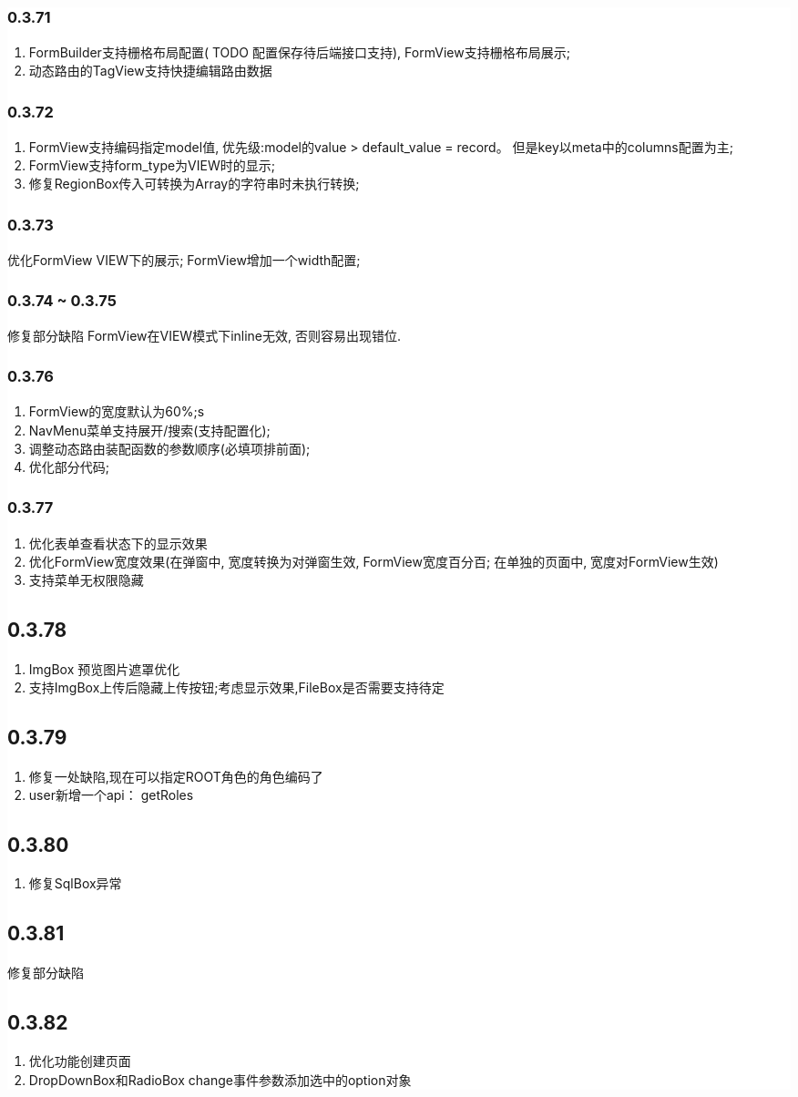 ### 0.3.71

1. FormBuilder支持栅格布局配置( TODO 配置保存待后端接口支持), FormView支持栅格布局展示;
2. 动态路由的TagView支持快捷编辑路由数据

### 0.3.72

1. FormView支持编码指定model值, 优先级:model的value > default_value = record。 但是key以meta中的columns配置为主;
2. FormView支持form_type为VIEW时的显示;
3. 修复RegionBox传入可转换为Array的字符串时未执行转换;

### 0.3.73

优化FormView VIEW下的展示; FormView增加一个width配置;

### 0.3.74 ~ 0.3.75

修复部分缺陷 FormView在VIEW模式下inline无效, 否则容易出现错位.

### 0.3.76

1. FormView的宽度默认为60%;s
2. NavMenu菜单支持展开/搜索(支持配置化);
3. 调整动态路由装配函数的参数顺序(必填项排前面);
4. 优化部分代码;

### 0.3.77
1. 优化表单查看状态下的显示效果
2. 优化FormView宽度效果(在弹窗中, 宽度转换为对弹窗生效, FormView宽度百分百; 在单独的页面中, 宽度对FormView生效)
3. 支持菜单无权限隐藏

## 0.3.78
1. ImgBox 预览图片遮罩优化
2. 支持ImgBox上传后隐藏上传按钮;考虑显示效果,FileBox是否需要支持待定

## 0.3.79
1. 修复一处缺陷,现在可以指定ROOT角色的角色编码了
2. user新增一个api： getRoles

## 0.3.80
1. 修复SqlBox异常

## 0.3.81
修复部分缺陷

## 0.3.82
1. 优化功能创建页面
2. DropDownBox和RadioBox change事件参数添加选中的option对象
